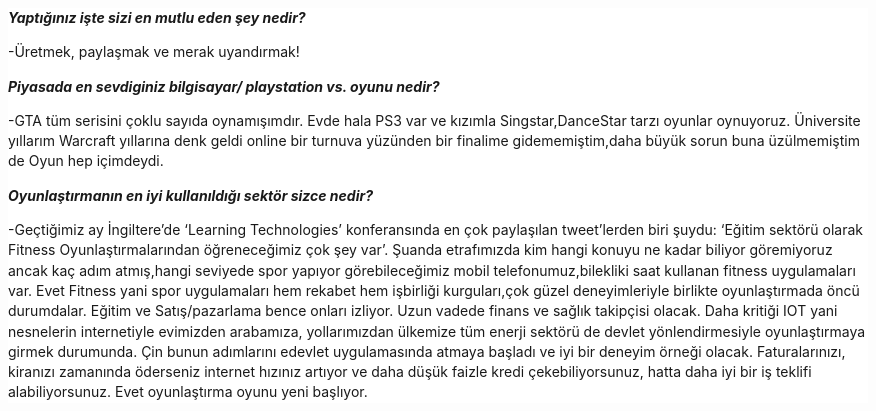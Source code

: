 ***Yaptığınız işte sizi en mutlu eden şey nedir?***

-Üretmek, paylaşmak ve merak uyandırmak!

***Piyasada en sevdiginiz bilgisayar/ playstation vs. oyunu nedir?***

-GTA tüm serisini çoklu sayıda oynamışımdır. Evde hala PS3 var ve kızımla Singstar,DanceStar tarzı oyunlar oynuyoruz. Üniversite yıllarım Warcraft yıllarına denk geldi online bir turnuva yüzünden bir finalime gidememiştim,daha büyük sorun buna üzülmemiştim de  Oyun hep içimdeydi.

***Oyunlaştırmanın en iyi kullanıldığı sektör sizce nedir?***

-Geçtiğimiz ay İngiltere’de ‘Learning Technologies’ konferansında en çok paylaşılan tweet’lerden biri şuydu: ‘Eğitim sektörü olarak Fitness Oyunlaştırmalarından öğreneceğimiz çok şey var’. Şuanda etrafımızda kim hangi konuyu ne kadar biliyor göremiyoruz ancak kaç adım atmış,hangi seviyede spor yapıyor görebileceğimiz mobil telefonumuz,bilekliki saat kullanan fitness uygulamaları var. Evet Fitness yani spor uygulamaları hem rekabet hem işbirliği kurguları,çok güzel deneyimleriyle birlikte oyunlaştırmada öncü durumdalar. Eğitim ve Satış/pazarlama bence onları izliyor. Uzun vadede finans ve sağlık takipçisi olacak. Daha kritiği IOT yani nesnelerin internetiyle evimizden arabamıza, yollarımızdan ülkemize tüm enerji sektörü de devlet yönlendirmesiyle oyunlaştırmaya girmek durumunda. Çin bunun adımlarını edevlet uygulamasında atmaya başladı ve iyi bir deneyim örneği olacak. Faturalarınızı, kiranızı zamanında öderseniz internet hızınız artıyor ve daha düşük faizle kredi çekebiliyorsunuz, hatta daha iyi bir iş teklifi alabiliyorsunuz.
Evet oyunlaştırma oyunu yeni başlıyor.
